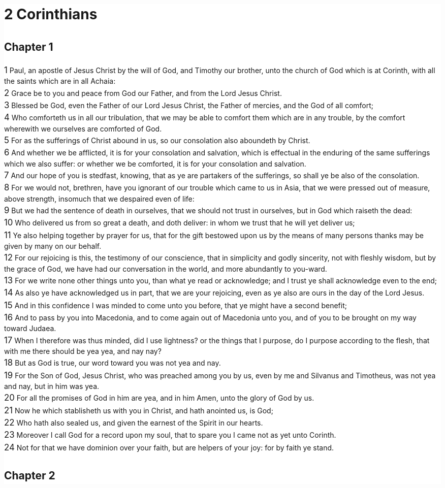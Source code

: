 # 2 Corinthians

## Chapter 1
<span style="font-size:larger;">1</span>  Paul, an apostle of Jesus Christ by the will of God, and Timothy our brother, unto the church of God which is at Corinth, with all the saints which are in all Achaia: <br><span style="font-size:larger;">2</span>  Grace be to you and peace from God our Father, and from the Lord Jesus Christ. <br><span style="font-size:larger;">3</span>  Blessed be God, even the Father of our Lord Jesus Christ, the Father of mercies, and the God of all comfort; <br><span style="font-size:larger;">4</span>  Who comforteth us in all our tribulation, that we may be able to comfort them which are in any trouble, by the comfort wherewith we ourselves are comforted of God. <br><span style="font-size:larger;">5</span>  For as the sufferings of Christ abound in us, so our consolation also aboundeth by Christ. <br><span style="font-size:larger;">6</span>  And whether we be afflicted, it is for your consolation and salvation, which is effectual in the enduring of the same sufferings which we also suffer: or whether we be comforted, it is for your consolation and salvation. <br><span style="font-size:larger;">7</span>  And our hope of you is stedfast, knowing, that as ye are partakers of the sufferings, so shall ye be also of the consolation. <br><span style="font-size:larger;">8</span>  For we would not, brethren, have you ignorant of our trouble which came to us in Asia, that we were pressed out of measure, above strength, insomuch that we despaired even of life: <br><span style="font-size:larger;">9</span>  But we had the sentence of death in ourselves, that we should not trust in ourselves, but in God which raiseth the dead: <br><span style="font-size:larger;">10</span>  Who delivered us from so great a death, and doth deliver: in whom we trust that he will yet deliver us; <br><span style="font-size:larger;">11</span>  Ye also helping together by prayer for us, that for the gift bestowed upon us by the means of many persons thanks may be given by many on our behalf. <br><span style="font-size:larger;">12</span>  For our rejoicing is this, the testimony of our conscience, that in simplicity and godly sincerity, not with fleshly wisdom, but by the grace of God, we have had our conversation in the world, and more abundantly to you-ward. <br><span style="font-size:larger;">13</span>  For we write none other things unto you, than what ye read or acknowledge; and I trust ye shall acknowledge even to the end; <br><span style="font-size:larger;">14</span>  As also ye have acknowledged us in part, that we are your rejoicing, even as ye also are ours in the day of the Lord Jesus. <br><span style="font-size:larger;">15</span>  And in this confidence I was minded to come unto you before, that ye might have a second benefit; <br><span style="font-size:larger;">16</span>  And to pass by you into Macedonia, and to come again out of Macedonia unto you, and of you to be brought on my way toward Judaea. <br><span style="font-size:larger;">17</span>  When I therefore was thus minded, did I use lightness? or the things that I purpose, do I purpose according to the flesh, that with me there should be yea yea, and nay nay? <br><span style="font-size:larger;">18</span>  But as God is true, our word toward you was not yea and nay. <br><span style="font-size:larger;">19</span>  For the Son of God, Jesus Christ, who was preached among you by us, even by me and Silvanus and Timotheus, was not yea and nay, but in him was yea. <br><span style="font-size:larger;">20</span>  For all the promises of God in him are yea, and in him Amen, unto the glory of God by us. <br><span style="font-size:larger;">21</span>  Now he which stablisheth us with you in Christ, and hath anointed us, is God; <br><span style="font-size:larger;">22</span>  Who hath also sealed us, and given the earnest of the Spirit in our hearts. <br><span style="font-size:larger;">23</span>  Moreover I call God for a record upon my soul, that to spare you I came not as yet unto Corinth. <br><span style="font-size:larger;">24</span>  Not for that we have dominion over your faith, but are helpers of your joy: for by faith ye stand. <br>
## Chapter 2